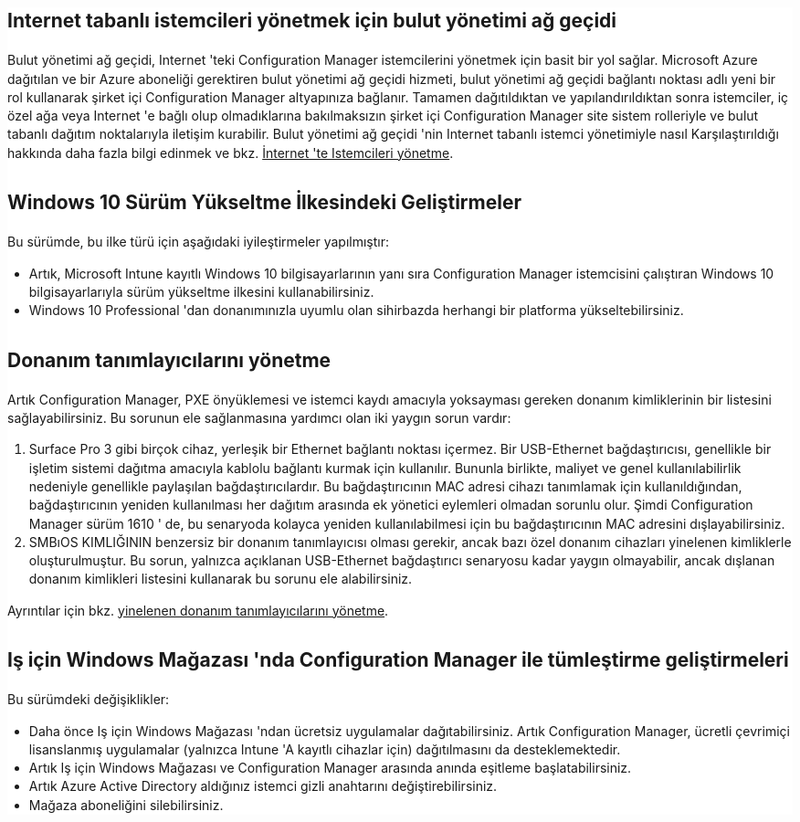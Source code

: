 ## <a name="cloud-management-gateway-for-managing-internet-based-clients"></a>Internet tabanlı istemcileri yönetmek için bulut yönetimi ağ geçidi

Bulut yönetimi ağ geçidi, Internet 'teki Configuration Manager istemcilerini yönetmek için basit bir yol sağlar. Microsoft Azure dağıtılan ve bir Azure aboneliği gerektiren bulut yönetimi ağ geçidi hizmeti, bulut yönetimi ağ geçidi bağlantı noktası adlı yeni bir rol kullanarak şirket içi Configuration Manager altyapınıza bağlanır. Tamamen dağıtıldıktan ve yapılandırıldıktan sonra istemciler, iç özel ağa veya Internet 'e bağlı olup olmadıklarına bakılmaksızın şirket içi Configuration Manager site sistem rolleriyle ve bulut tabanlı dağıtım noktalarıyla iletişim kurabilir. Bulut yönetimi ağ geçidi 'nin Internet tabanlı istemci yönetimiyle nasıl Karşılaştırıldığı hakkında daha fazla bilgi edinmek ve bkz. [İnternet 'te Istemcileri yönetme](../../clients/manage/manage-clients-internet.md).

## <a name="improvements-to-the-windows-10-edition-upgrade-policy"></a>Windows 10 Sürüm Yükseltme İlkesindeki Geliştirmeler
Bu sürümde, bu ilke türü için aşağıdaki iyileştirmeler yapılmıştır:

- Artık, Microsoft Intune kayıtlı Windows 10 bilgisayarlarının yanı sıra Configuration Manager istemcisini çalıştıran Windows 10 bilgisayarlarıyla sürüm yükseltme ilkesini kullanabilirsiniz.
- Windows 10 Professional 'dan donanımınızla uyumlu olan sihirbazda herhangi bir platforma yükseltebilirsiniz.

## <a name="manage-hardware-identifiers"></a>Donanım tanımlayıcılarını yönetme
Artık Configuration Manager, PXE önyüklemesi ve istemci kaydı amacıyla yoksayması gereken donanım kimliklerinin bir listesini sağlayabilirsiniz. Bu sorunun ele sağlanmasına yardımcı olan iki yaygın sorun vardır:

1. Surface Pro 3 gibi birçok cihaz, yerleşik bir Ethernet bağlantı noktası içermez. Bir USB-Ethernet bağdaştırıcısı, genellikle bir işletim sistemi dağıtma amacıyla kablolu bağlantı kurmak için kullanılır. Bununla birlikte, maliyet ve genel kullanılabilirlik nedeniyle genellikle paylaşılan bağdaştırıcılardır. Bu bağdaştırıcının MAC adresi cihazı tanımlamak için kullanıldığından, bağdaştırıcının yeniden kullanılması her dağıtım arasında ek yönetici eylemleri olmadan sorunlu olur. Şimdi Configuration Manager sürüm 1610 ' de, bu senaryoda kolayca yeniden kullanılabilmesi için bu bağdaştırıcının MAC adresini dışlayabilirsiniz.
2. SMBıOS KIMLIĞININ benzersiz bir donanım tanımlayıcısı olması gerekir, ancak bazı özel donanım cihazları yinelenen kimliklerle oluşturulmuştur. Bu sorun, yalnızca açıklanan USB-Ethernet bağdaştırıcı senaryosu kadar yaygın olmayabilir, ancak dışlanan donanım kimlikleri listesini kullanarak bu sorunu ele alabilirsiniz.

Ayrıntılar için bkz. [yinelenen donanım tanımlayıcılarını yönetme](../../clients/manage/manage-clients.md#manage-duplicate-hardware-identifiers).

## <a name="enhancements-to-windows-store-for-business-integration-with-configuration-manager"></a>Iş için Windows Mağazası 'nda Configuration Manager ile tümleştirme geliştirmeleri
Bu sürümdeki değişiklikler:
- Daha önce Iş için Windows Mağazası 'ndan ücretsiz uygulamalar dağıtabilirsiniz. Artık Configuration Manager, ücretli çevrimiçi lisanslanmış uygulamalar (yalnızca Intune 'A kayıtlı cihazlar için) dağıtılmasını da desteklemektedir.
- Artık Iş için Windows Mağazası ve Configuration Manager arasında anında eşitleme başlatabilirsiniz.
- Artık Azure Active Directory aldığınız istemci gizli anahtarını değiştirebilirsiniz.
- Mağaza aboneliğini silebilirsiniz.
